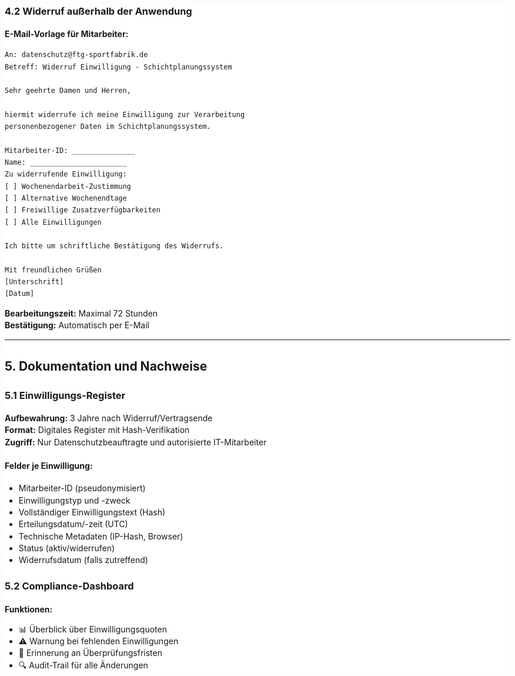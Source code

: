 ### 4.2 Widerruf außerhalb der Anwendung

**E-Mail-Vorlage für Mitarbeiter:**
```
An: datenschutz@ftg-sportfabrik.de
Betreff: Widerruf Einwilligung - Schichtplanungssystem

Sehr geehrte Damen und Herren,

hiermit widerrufe ich meine Einwilligung zur Verarbeitung 
personenbezogener Daten im Schichtplanungssystem.

Mitarbeiter-ID: _______________
Name: _______________________
Zu widerrufende Einwilligung: 
[ ] Wochenendarbeit-Zustimmung
[ ] Alternative Wochenendtage
[ ] Freiwillige Zusatzverfügbarkeiten
[ ] Alle Einwilligungen

Ich bitte um schriftliche Bestätigung des Widerrufs.

Mit freundlichen Grüßen
[Unterschrift]
[Datum]
```

**Bearbeitungszeit:** Maximal 72 Stunden  
**Bestätigung:** Automatisch per E-Mail

---

## 5. Dokumentation und Nachweise

### 5.1 Einwilligungs-Register

**Aufbewahrung:** 3 Jahre nach Widerruf/Vertragsende  
**Format:** Digitales Register mit Hash-Verifikation  
**Zugriff:** Nur Datenschutzbeauftragte und autorisierte IT-Mitarbeiter

#### Felder je Einwilligung:
- Mitarbeiter-ID (pseudonymisiert)
- Einwilligungstyp und -zweck
- Vollständiger Einwilligungstext (Hash)
- Erteilungsdatum/-zeit (UTC)
- Technische Metadaten (IP-Hash, Browser)
- Status (aktiv/widerrufen)
- Widerrufsdatum (falls zutreffend)

### 5.2 Compliance-Dashboard

**Funktionen:**
- 📊 Überblick über Einwilligungsquoten
- ⚠️ Warnung bei fehlenden Einwilligungen
- 📅 Erinnerung an Überprüfungsfristen
- 🔍 Audit-Trail für alle Änderungen
